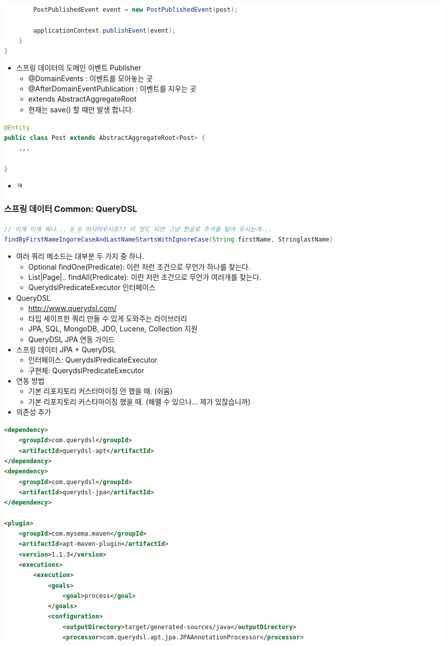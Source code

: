 ```java
        PostPublishedEvent event = new PostPublishedEvent(post);

        applicationContext.publishEvent(event);
    }
}
```

* 스프링 데이터의 도메인 이벤트 Publisher
    * @DomainEvents : 이벤트를 모아놓는 곳
    * @AfterDomainEventPublication : 이벤트를 지우는 곳
    * extends AbstractAggregateRoot<E>
    * 현재는 save() 할 때만 발생 합니다.
```java
@Entity
public class Post extends AbstractAggregateRoot<Post> {
    ...
    
}
```
* ㅋ

### 스프링 데이터 Common: QueryDSL
```java
// 이게 이게 뭐냐... @_@ 어지러우시죠?? 이 정도 되면 그냥 한글로 주석을 달아 두시는게...
findByFirstNameIngoreCaseAndLastNameStartsWithIgnoreCase(String firstName, StringlastName)
```
* 여러 쿼리 메소드는 대부분 두 가지 중 하나.
    * Optional<T> findOne(Predicate): 이런 저런 조건으로 무언가 하나를 찾는다.
    * List<T>|Page<T>|.. findAll(Predicate): 이런 저런 조건으로 무언가 여러개를 찾는다.
    * QuerydslPredicateExecutor 인터페이스
* QueryDSL
    * http://www.querydsl.com/
    * 타입 세이프한 쿼리 만들 수 있게 도와주는 라이브러리
    * JPA, SQL, MongoDB, JDO, Lucene, Collection 지원
    * QueryDSL JPA 연동 가이드
* 스프링 데이터 JPA + QueryDSL
    * 인터페이스: QuerydslPredicateExecutor<T>
    * 구현체: QuerydslPredicateExecutor<T>
* 연동 방법
    * 기본 리포지토리 커스터마이징 안 했을 때. (쉬움)
    * 기본 리포지토리 커스타마이징 했을 때. (해맬 수 있으나... 제가 있잖습니까)
* 의존성 추가
```xml
<dependency>
    <groupId>com.querydsl</groupId>
    <artifactId>querydsl-apt</artifactId>
</dependency>
<dependency>
    <groupId>com.querydsl</groupId>
    <artifactId>querydsl-jpa</artifactId>
</dependency>

<plugin>
    <groupId>com.mysema.maven</groupId>
    <artifactId>apt-maven-plugin</artifactId>
    <version>1.1.3</version>
    <executions>
        <execution>
            <goals>
                <goal>process</goal>
            </goals>
            <configuration>
                <outputDirectory>target/generated-sources/java</outputDirectory>
                <processor>com.querydsl.apt.jpa.JPAAnnotationProcessor</processor>
```